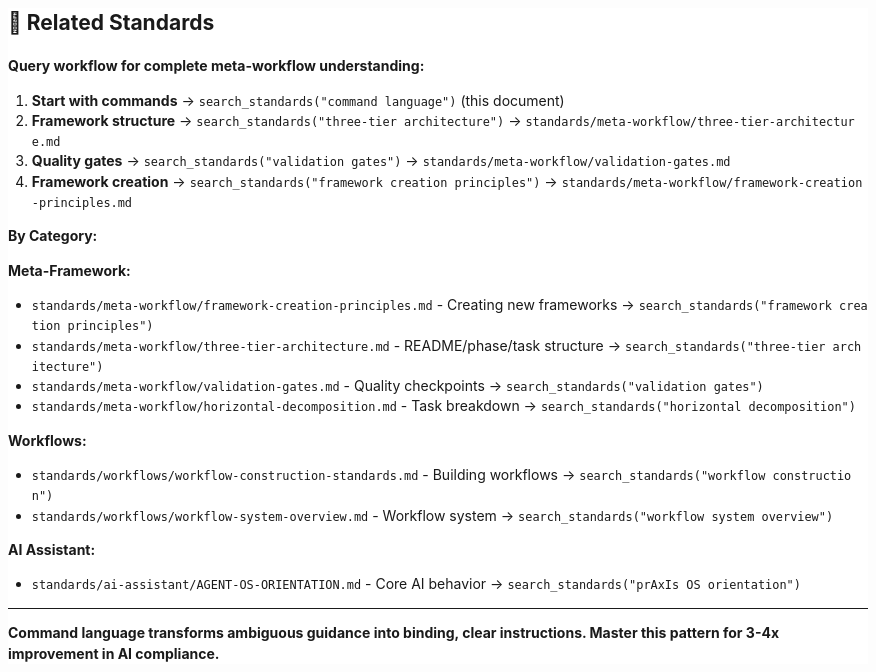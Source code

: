 
## 🔗 Related Standards

**Query workflow for complete meta-workflow understanding:**

1. **Start with commands** → `search_standards("command language")` (this document)
2. **Framework structure** → `search_standards("three-tier architecture")` → `standards/meta-workflow/three-tier-architecture.md`
3. **Quality gates** → `search_standards("validation gates")` → `standards/meta-workflow/validation-gates.md`
4. **Framework creation** → `search_standards("framework creation principles")` → `standards/meta-workflow/framework-creation-principles.md`

**By Category:**

**Meta-Framework:**
- `standards/meta-workflow/framework-creation-principles.md` - Creating new frameworks → `search_standards("framework creation principles")`
- `standards/meta-workflow/three-tier-architecture.md` - README/phase/task structure → `search_standards("three-tier architecture")`
- `standards/meta-workflow/validation-gates.md` - Quality checkpoints → `search_standards("validation gates")`
- `standards/meta-workflow/horizontal-decomposition.md` - Task breakdown → `search_standards("horizontal decomposition")`

**Workflows:**
- `standards/workflows/workflow-construction-standards.md` - Building workflows → `search_standards("workflow construction")`
- `standards/workflows/workflow-system-overview.md` - Workflow system → `search_standards("workflow system overview")`

**AI Assistant:**
- `standards/ai-assistant/AGENT-OS-ORIENTATION.md` - Core AI behavior → `search_standards("prAxIs OS orientation")`

---

**Command language transforms ambiguous guidance into binding, clear instructions. Master this pattern for 3-4x improvement in AI compliance.**
